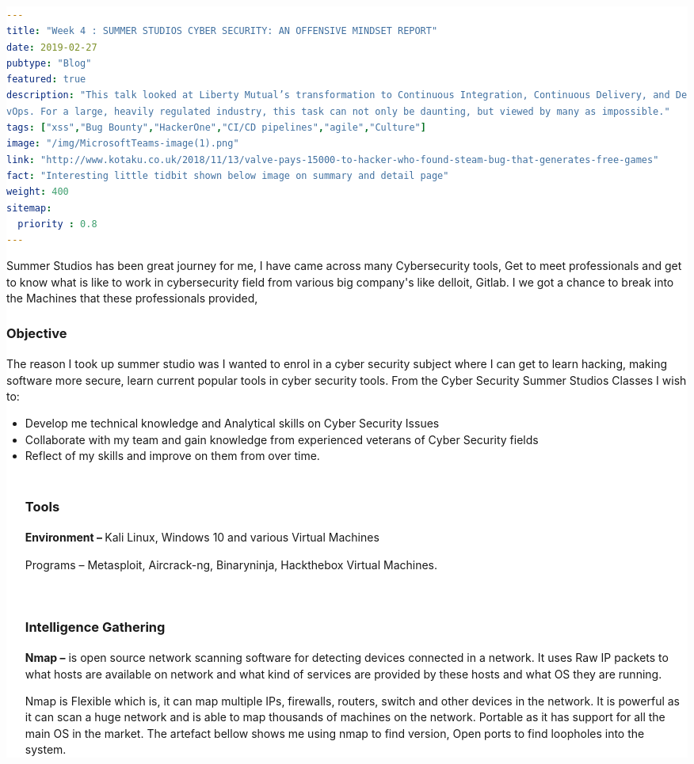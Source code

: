 ```yaml
---
title: "Week 4 : SUMMER STUDIOS CYBER SECURITY: AN OFFENSIVE MINDSET REPORT"
date: 2019-02-27
pubtype: "Blog"
featured: true 
description: "This talk looked at Liberty Mutual’s transformation to Continuous Integration, Continuous Delivery, and DevOps. For a large, heavily regulated industry, this task can not only be daunting, but viewed by many as impossible."
tags: ["xss","Bug Bounty","HackerOne","CI/CD pipelines","agile","Culture"]
image: "/img/MicrosoftTeams-image(1).png"
link: "http://www.kotaku.co.uk/2018/11/13/valve-pays-15000-to-hacker-who-found-steam-bug-that-generates-free-games"
fact: "Interesting little tidbit shown below image on summary and detail page"
weight: 400
sitemap:
  priority : 0.8
---
```


Summer Studios has been great journey for me, I have came across many Cybersecurity tools, Get to meet professionals and get to know what is like to work in cybersecurity field from various big company's like delloit, Gitlab. I we got a chance to break into the Machines that these professionals provided,  


<h3>Objective</h3>
The reason I took up summer studio was I wanted to enrol in a cyber security subject where I can get to learn hacking, making software more secure, learn current popular tools in cyber security tools. 
From the Cyber Security Summer Studios Classes I wish to:
<br>
<ul>
<li> Develop me technical knowledge and Analytical skills on Cyber Security Issues</li>
<li> Collaborate with my team and gain knowledge from experienced veterans of Cyber Security fields</li>
<li> Reflect of my skills and improve on them from over time.</li>

<br>
<h3>Tools</h3>

<p><b>Environment – </b>Kali Linux, Windows 10 and various Virtual Machines</p>
<p>Programs – Metasploit, Aircrack-ng, Binaryninja, Hackthebox Virtual Machines.</p>
<br>
<h3>Intelligence Gathering</h3>

<p><b>Nmap –</b> is open source network scanning software for detecting devices connected in a network. It uses Raw IP packets to what hosts are available on network and what kind of services are provided by these hosts and what OS they are running. </p>

<p>
Nmap is Flexible which is, it can map multiple IPs, firewalls, routers, switch and other devices in the network. It is powerful as it can scan a huge network and is able to map thousands of machines on the network. Portable as it has support for all the main OS in the market.
The artefact bellow shows me using nmap to find version, Open ports to find loopholes into the system.
</p>
